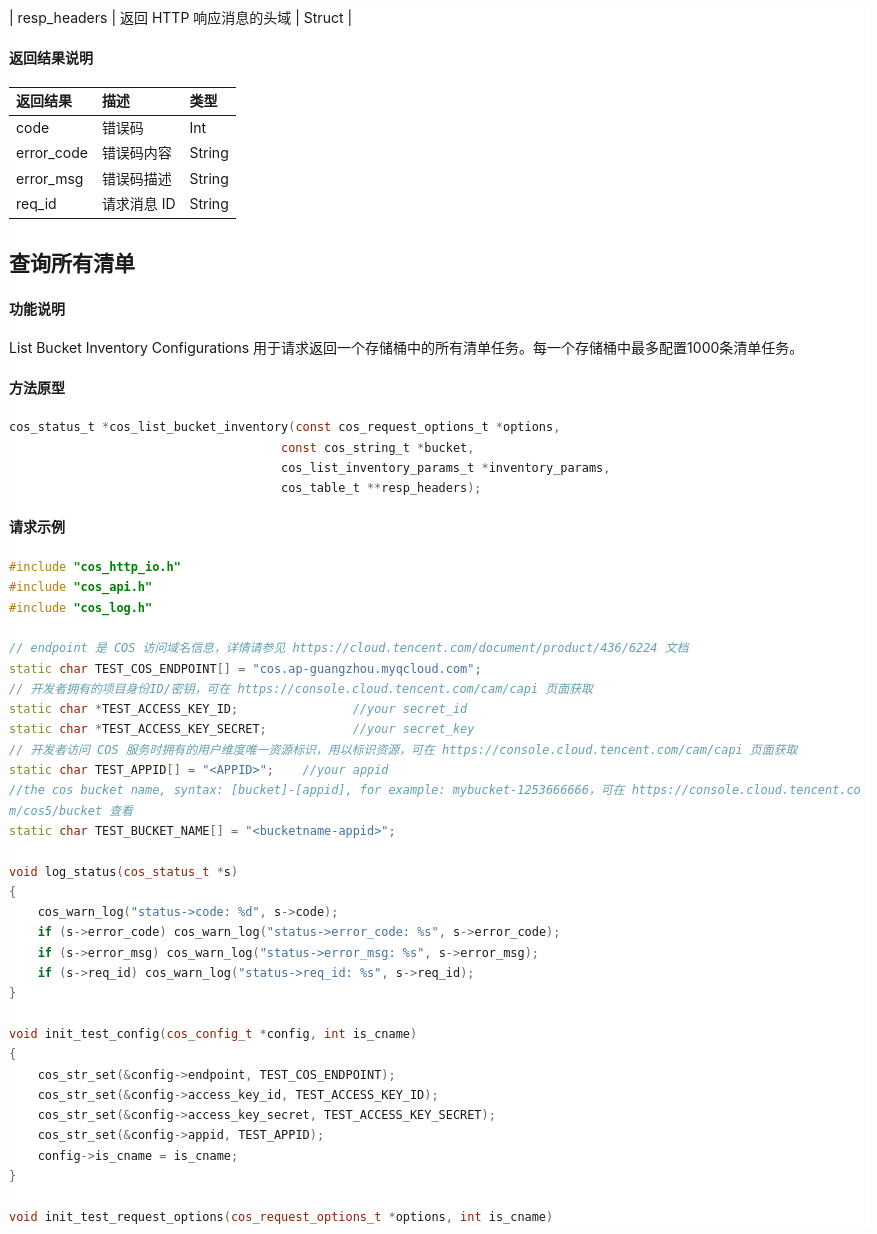 | resp_headers             | 返回 HTTP 响应消息的头域                                     | Struct |

#### 返回结果说明

| 返回结果   | 描述        | 类型   |
| :--------- | :---------- | :----- |
| code       | 错误码      | Int    |
| error_code | 错误码内容  | String |
| error_msg  | 错误码描述  | String |
| req_id     | 请求消息 ID | String |

## 查询所有清单

#### 功能说明

List Bucket Inventory Configurations 用于请求返回一个存储桶中的所有清单任务。每一个存储桶中最多配置1000条清单任务。

#### 方法原型

```c
cos_status_t *cos_list_bucket_inventory(const cos_request_options_t *options,
                                      const cos_string_t *bucket,
                                      cos_list_inventory_params_t *inventory_params,
                                      cos_table_t **resp_headers);
```

#### 请求示例

```cpp
#include "cos_http_io.h"
#include "cos_api.h"
#include "cos_log.h"

// endpoint 是 COS 访问域名信息，详情请参见 https://cloud.tencent.com/document/product/436/6224 文档
static char TEST_COS_ENDPOINT[] = "cos.ap-guangzhou.myqcloud.com";
// 开发者拥有的项目身份ID/密钥，可在 https://console.cloud.tencent.com/cam/capi 页面获取
static char *TEST_ACCESS_KEY_ID;                //your secret_id
static char *TEST_ACCESS_KEY_SECRET;            //your secret_key
// 开发者访问 COS 服务时拥有的用户维度唯一资源标识，用以标识资源，可在 https://console.cloud.tencent.com/cam/capi 页面获取
static char TEST_APPID[] = "<APPID>";    //your appid
//the cos bucket name, syntax: [bucket]-[appid], for example: mybucket-1253666666，可在 https://console.cloud.tencent.com/cos5/bucket 查看
static char TEST_BUCKET_NAME[] = "<bucketname-appid>";

void log_status(cos_status_t *s)
{
    cos_warn_log("status->code: %d", s->code);
    if (s->error_code) cos_warn_log("status->error_code: %s", s->error_code);
    if (s->error_msg) cos_warn_log("status->error_msg: %s", s->error_msg);
    if (s->req_id) cos_warn_log("status->req_id: %s", s->req_id);
}

void init_test_config(cos_config_t *config, int is_cname)
{
    cos_str_set(&config->endpoint, TEST_COS_ENDPOINT);
    cos_str_set(&config->access_key_id, TEST_ACCESS_KEY_ID);
    cos_str_set(&config->access_key_secret, TEST_ACCESS_KEY_SECRET);
    cos_str_set(&config->appid, TEST_APPID);
    config->is_cname = is_cname;
}

void init_test_request_options(cos_request_options_t *options, int is_cname)
```